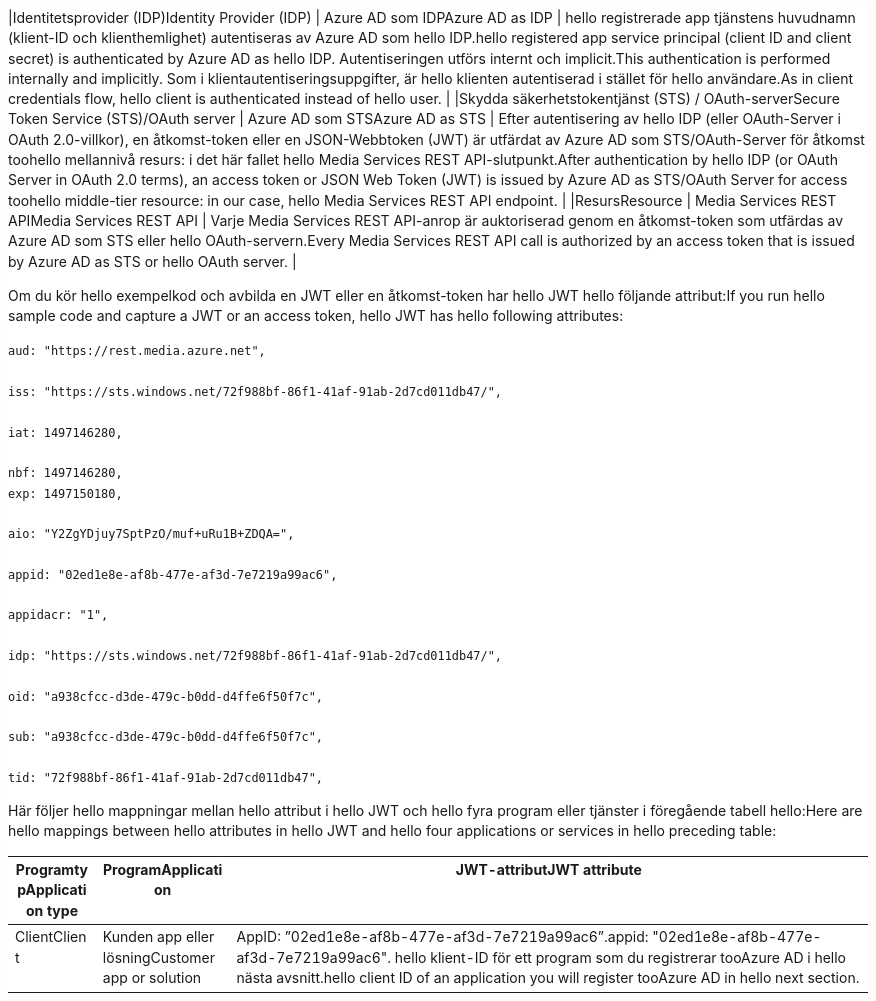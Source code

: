 |<span data-ttu-id="0a6f7-146">Identitetsprovider (IDP)</span><span class="sxs-lookup"><span data-stu-id="0a6f7-146">Identity Provider (IDP)</span></span> | <span data-ttu-id="0a6f7-147">Azure AD som IDP</span><span class="sxs-lookup"><span data-stu-id="0a6f7-147">Azure AD as IDP</span></span> | <span data-ttu-id="0a6f7-148">hello registrerade app tjänstens huvudnamn (klient-ID och klienthemlighet) autentiseras av Azure AD som hello IDP.</span><span class="sxs-lookup"><span data-stu-id="0a6f7-148">hello registered app service principal (client ID and client secret) is authenticated by Azure AD as hello IDP.</span></span> <span data-ttu-id="0a6f7-149">Autentiseringen utförs internt och implicit.</span><span class="sxs-lookup"><span data-stu-id="0a6f7-149">This authentication is performed internally and implicitly.</span></span> <span data-ttu-id="0a6f7-150">Som i klientautentiseringsuppgifter, är hello klienten autentiserad i stället för hello användare.</span><span class="sxs-lookup"><span data-stu-id="0a6f7-150">As in client credentials flow, hello client is authenticated instead of hello user.</span></span> |
|<span data-ttu-id="0a6f7-151">Skydda säkerhetstokentjänst (STS) / OAuth-server</span><span class="sxs-lookup"><span data-stu-id="0a6f7-151">Secure Token Service (STS)/OAuth server</span></span> | <span data-ttu-id="0a6f7-152">Azure AD som STS</span><span class="sxs-lookup"><span data-stu-id="0a6f7-152">Azure AD as STS</span></span> | <span data-ttu-id="0a6f7-153">Efter autentisering av hello IDP (eller OAuth-Server i OAuth 2.0-villkor), en åtkomst-token eller en JSON-Webbtoken (JWT) är utfärdat av Azure AD som STS/OAuth-Server för åtkomst toohello mellannivå resurs: i det här fallet hello Media Services REST API-slutpunkt.</span><span class="sxs-lookup"><span data-stu-id="0a6f7-153">After authentication by hello IDP (or OAuth Server in OAuth 2.0 terms), an access token or JSON Web Token (JWT) is issued by Azure AD as STS/OAuth Server for access toohello middle-tier resource: in our case, hello Media Services REST API endpoint.</span></span> |
|<span data-ttu-id="0a6f7-154">Resurs</span><span class="sxs-lookup"><span data-stu-id="0a6f7-154">Resource</span></span> | <span data-ttu-id="0a6f7-155">Media Services REST API</span><span class="sxs-lookup"><span data-stu-id="0a6f7-155">Media Services REST API</span></span> | <span data-ttu-id="0a6f7-156">Varje Media Services REST API-anrop är auktoriserad genom en åtkomst-token som utfärdas av Azure AD som STS eller hello OAuth-servern.</span><span class="sxs-lookup"><span data-stu-id="0a6f7-156">Every Media Services REST API call is authorized by an access token that is issued by Azure AD as STS or hello OAuth server.</span></span> |

<span data-ttu-id="0a6f7-157">Om du kör hello exempelkod och avbilda en JWT eller en åtkomst-token har hello JWT hello följande attribut:</span><span class="sxs-lookup"><span data-stu-id="0a6f7-157">If you run hello sample code and capture a JWT or an access token, hello JWT has hello following attributes:</span></span>

    aud: "https://rest.media.azure.net",

    iss: "https://sts.windows.net/72f988bf-86f1-41af-91ab-2d7cd011db47/",

    iat: 1497146280,

    nbf: 1497146280,
    exp: 1497150180,

    aio: "Y2ZgYDjuy7SptPzO/muf+uRu1B+ZDQA=",

    appid: "02ed1e8e-af8b-477e-af3d-7e7219a99ac6",

    appidacr: "1",

    idp: "https://sts.windows.net/72f988bf-86f1-41af-91ab-2d7cd011db47/",

    oid: "a938cfcc-d3de-479c-b0dd-d4ffe6f50f7c",

    sub: "a938cfcc-d3de-479c-b0dd-d4ffe6f50f7c",

    tid: "72f988bf-86f1-41af-91ab-2d7cd011db47",

<span data-ttu-id="0a6f7-158">Här följer hello mappningar mellan hello attribut i hello JWT och hello fyra program eller tjänster i föregående tabell hello:</span><span class="sxs-lookup"><span data-stu-id="0a6f7-158">Here are hello mappings between hello attributes in hello JWT and hello four applications or services in hello preceding table:</span></span>

|<span data-ttu-id="0a6f7-159">Programtyp</span><span class="sxs-lookup"><span data-stu-id="0a6f7-159">Application type</span></span> |<span data-ttu-id="0a6f7-160">Program</span><span class="sxs-lookup"><span data-stu-id="0a6f7-160">Application</span></span> |<span data-ttu-id="0a6f7-161">JWT-attribut</span><span class="sxs-lookup"><span data-stu-id="0a6f7-161">JWT attribute</span></span> |
|---|---|---|
|<span data-ttu-id="0a6f7-162">Client</span><span class="sxs-lookup"><span data-stu-id="0a6f7-162">Client</span></span> |<span data-ttu-id="0a6f7-163">Kunden app eller lösning</span><span class="sxs-lookup"><span data-stu-id="0a6f7-163">Customer app or solution</span></span> |<span data-ttu-id="0a6f7-164">AppID: ”02ed1e8e-af8b-477e-af3d-7e7219a99ac6”.</span><span class="sxs-lookup"><span data-stu-id="0a6f7-164">appid: "02ed1e8e-af8b-477e-af3d-7e7219a99ac6".</span></span> <span data-ttu-id="0a6f7-165">hello klient-ID för ett program som du registrerar tooAzure AD i hello nästa avsnitt.</span><span class="sxs-lookup"><span data-stu-id="0a6f7-165">hello client ID of an application you will register tooAzure AD in hello next section.</span></span> |